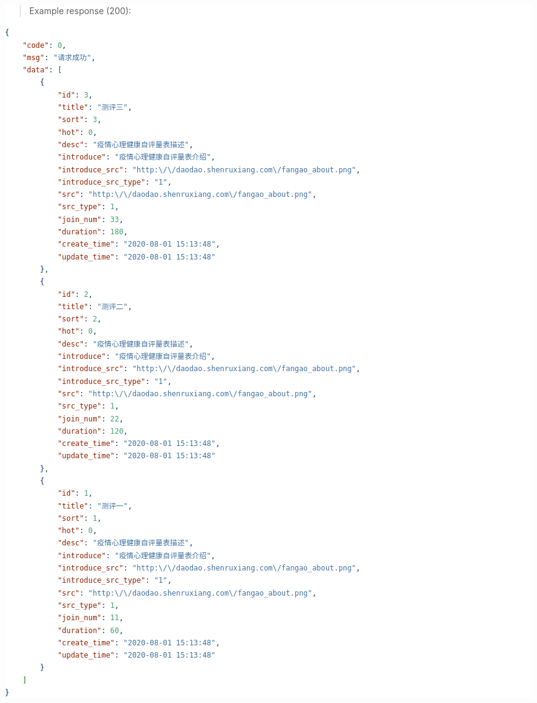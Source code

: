 
> Example response (200):

```json
{
    "code": 0,
    "msg": "请求成功",
    "data": [
        {
            "id": 3,
            "title": "测评三",
            "sort": 3,
            "hot": 0,
            "desc": "疫情心理健康自评量表描述",
            "introduce": "疫情心理健康自评量表介绍",
            "introduce_src": "http:\/\/daodao.shenruxiang.com\/fangao_about.png",
            "introduce_src_type": "1",
            "src": "http:\/\/daodao.shenruxiang.com\/fangao_about.png",
            "src_type": 1,
            "join_num": 33,
            "duration": 180,
            "create_time": "2020-08-01 15:13:48",
            "update_time": "2020-08-01 15:13:48"
        },
        {
            "id": 2,
            "title": "测评二",
            "sort": 2,
            "hot": 0,
            "desc": "疫情心理健康自评量表描述",
            "introduce": "疫情心理健康自评量表介绍",
            "introduce_src": "http:\/\/daodao.shenruxiang.com\/fangao_about.png",
            "introduce_src_type": "1",
            "src": "http:\/\/daodao.shenruxiang.com\/fangao_about.png",
            "src_type": 1,
            "join_num": 22,
            "duration": 120,
            "create_time": "2020-08-01 15:13:48",
            "update_time": "2020-08-01 15:13:48"
        },
        {
            "id": 1,
            "title": "测评一",
            "sort": 1,
            "hot": 0,
            "desc": "疫情心理健康自评量表描述",
            "introduce": "疫情心理健康自评量表介绍",
            "introduce_src": "http:\/\/daodao.shenruxiang.com\/fangao_about.png",
            "introduce_src_type": "1",
            "src": "http:\/\/daodao.shenruxiang.com\/fangao_about.png",
            "src_type": 1,
            "join_num": 11,
            "duration": 60,
            "create_time": "2020-08-01 15:13:48",
            "update_time": "2020-08-01 15:13:48"
        }
    ]
}
```
